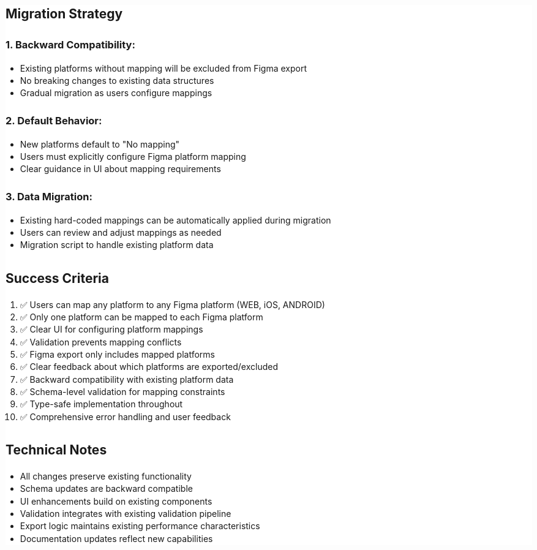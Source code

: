 ## Migration Strategy

### 1. Backward Compatibility:
- Existing platforms without mapping will be excluded from Figma export
- No breaking changes to existing data structures
- Gradual migration as users configure mappings

### 2. Default Behavior:
- New platforms default to "No mapping"
- Users must explicitly configure Figma platform mapping
- Clear guidance in UI about mapping requirements

### 3. Data Migration:
- Existing hard-coded mappings can be automatically applied during migration
- Users can review and adjust mappings as needed
- Migration script to handle existing platform data

## Success Criteria

1. ✅ Users can map any platform to any Figma platform (WEB, iOS, ANDROID)
2. ✅ Only one platform can be mapped to each Figma platform
3. ✅ Clear UI for configuring platform mappings
4. ✅ Validation prevents mapping conflicts
5. ✅ Figma export only includes mapped platforms
6. ✅ Clear feedback about which platforms are exported/excluded
7. ✅ Backward compatibility with existing platform data
8. ✅ Schema-level validation for mapping constraints
9. ✅ Type-safe implementation throughout
10. ✅ Comprehensive error handling and user feedback

## Technical Notes

- All changes preserve existing functionality
- Schema updates are backward compatible
- UI enhancements build on existing components
- Validation integrates with existing validation pipeline
- Export logic maintains existing performance characteristics
- Documentation updates reflect new capabilities 